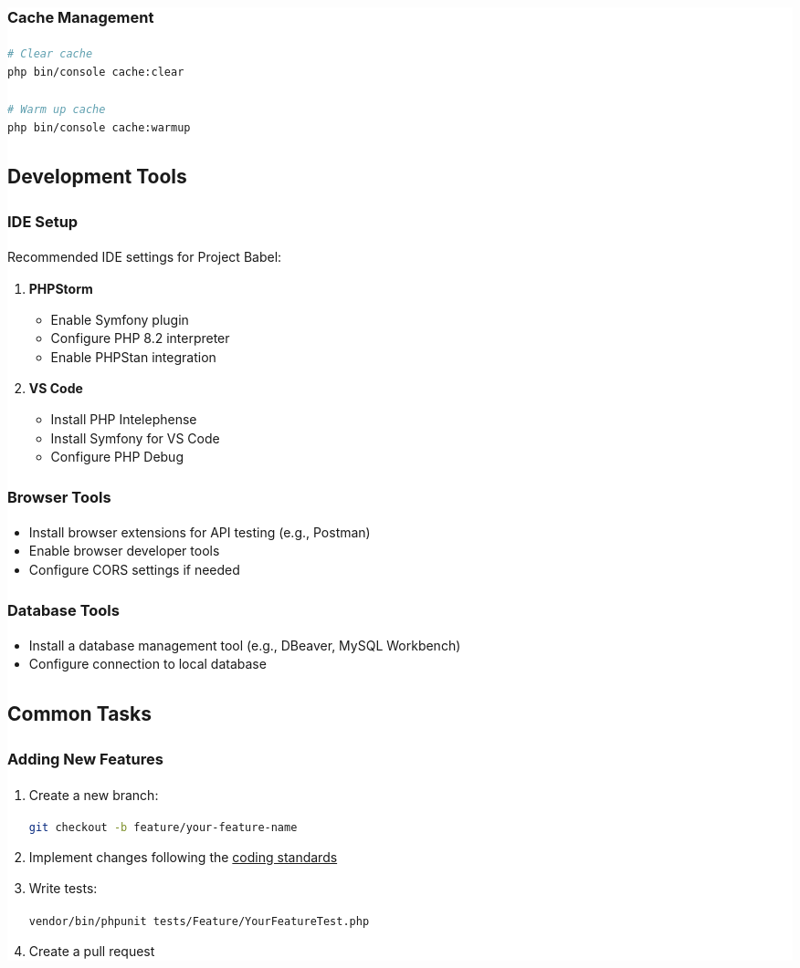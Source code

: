 ### Cache Management

```bash
# Clear cache
php bin/console cache:clear

# Warm up cache
php bin/console cache:warmup
```

## Development Tools

### IDE Setup

Recommended IDE settings for Project Babel:

1. **PHPStorm**
   - Enable Symfony plugin
   - Configure PHP 8.2 interpreter
   - Enable PHPStan integration

2. **VS Code**
   - Install PHP Intelephense
   - Install Symfony for VS Code
   - Configure PHP Debug

### Browser Tools

- Install browser extensions for API testing (e.g., Postman)
- Enable browser developer tools
- Configure CORS settings if needed

### Database Tools

- Install a database management tool (e.g., DBeaver, MySQL Workbench)
- Configure connection to local database

## Common Tasks

### Adding New Features

1. Create a new branch:
   ```bash
   git checkout -b feature/your-feature-name
   ```

2. Implement changes following the [coding standards](CODING_STANDARDS.md)

3. Write tests:
   ```bash
   vendor/bin/phpunit tests/Feature/YourFeatureTest.php
   ```

4. Create a pull request

